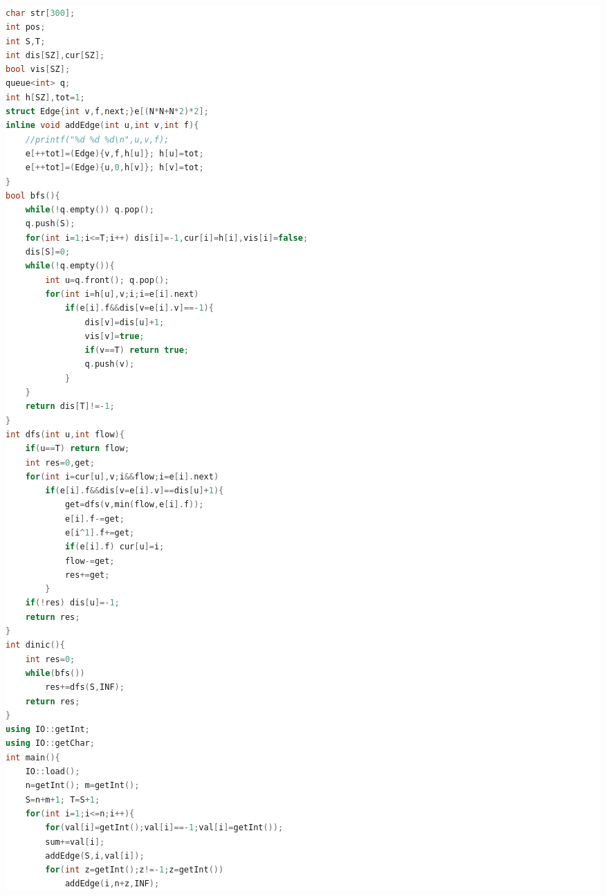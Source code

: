 ```c++
char str[300];
int pos;
int S,T;
int dis[SZ],cur[SZ];
bool vis[SZ];
queue<int> q;
int h[SZ],tot=1;
struct Edge{int v,f,next;}e[(N*N+N*2)*2];
inline void addEdge(int u,int v,int f){
	//printf("%d %d %d\n",u,v,f);
	e[++tot]=(Edge){v,f,h[u]}; h[u]=tot;
	e[++tot]=(Edge){u,0,h[v]}; h[v]=tot;
}
bool bfs(){
	while(!q.empty()) q.pop();
	q.push(S);
	for(int i=1;i<=T;i++) dis[i]=-1,cur[i]=h[i],vis[i]=false;
	dis[S]=0;
	while(!q.empty()){
		int u=q.front(); q.pop();
		for(int i=h[u],v;i;i=e[i].next)
			if(e[i].f&&dis[v=e[i].v]==-1){
				dis[v]=dis[u]+1;
				vis[v]=true;
				if(v==T) return true;
				q.push(v);
			}
	}
	return dis[T]!=-1;
}
int dfs(int u,int flow){
	if(u==T) return flow;
	int res=0,get;
	for(int i=cur[u],v;i&&flow;i=e[i].next)
		if(e[i].f&&dis[v=e[i].v]==dis[u]+1){
			get=dfs(v,min(flow,e[i].f));
			e[i].f-=get;
			e[i^1].f+=get;
			if(e[i].f) cur[u]=i;
			flow-=get;
			res+=get;
		}
	if(!res) dis[u]=-1;
	return res;
}
int dinic(){
	int res=0;
	while(bfs())
		res+=dfs(S,INF);
	return res;
}
using IO::getInt;
using IO::getChar;
int main(){
	IO::load();
	n=getInt(); m=getInt();
	S=n+m+1; T=S+1;
	for(int i=1;i<=n;i++){
		for(val[i]=getInt();val[i]==-1;val[i]=getInt());
		sum+=val[i];
		addEdge(S,i,val[i]);
		for(int z=getInt();z!=-1;z=getInt())
			addEdge(i,n+z,INF);
```